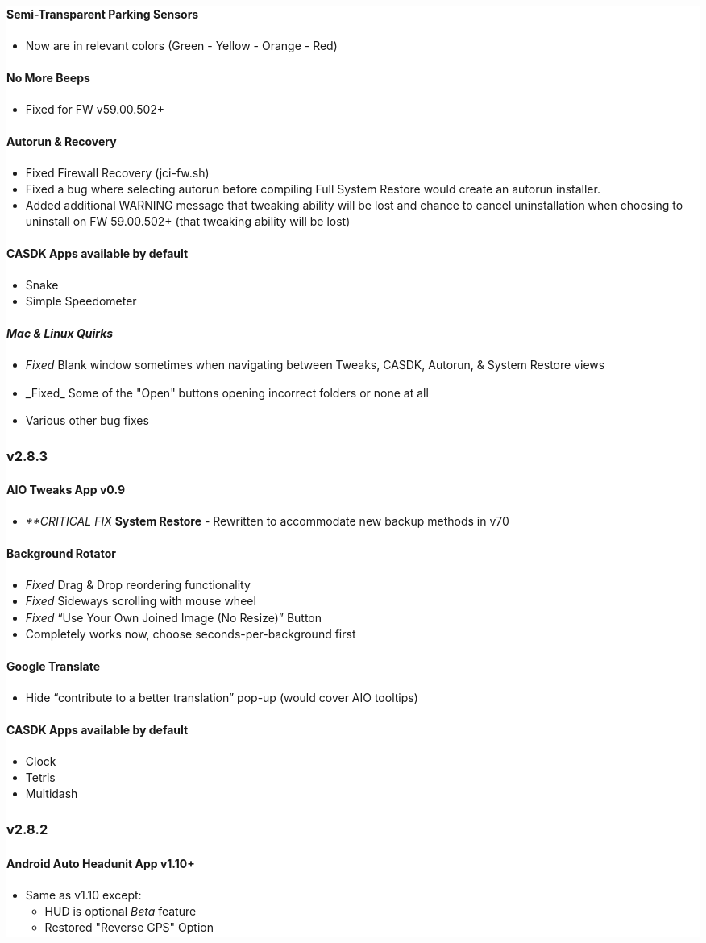 #### Semi-Transparent Parking Sensors
- Now are in relevant colors (Green - Yellow - Orange - Red)

#### No More Beeps
- Fixed for FW v59.00.502+

#### Autorun &amp; Recovery
- Fixed Firewall Recovery (jci-fw.sh)
- Fixed a bug where selecting autorun before compiling Full System Restore would create an autorun installer.
- Added additional WARNING message that tweaking ability will be lost and chance to cancel uninstallation when choosing to uninstall on FW 59.00.502+ (that tweaking ability will be lost)

#### <a id="CASDK_Apps_available_by_default_284"></a>**CASDK** Apps available by default
- Snake
- Simple Speedometer


#### _**Mac &amp; Linux Quirks**_
- _Fixed_ Blank window sometimes when navigating between Tweaks, CASDK, Autorun, &amp; System Restore views
- <p>_Fixed_ Some of the &quot;Open&quot; buttons opening incorrect folders or none at all</p>
- <p>Various other bug fixes</p>

### <a id="v283_4"></a>v2.8.3
#### <a id="AIO_Tweaks_App_v09_6"></a>AIO Tweaks App v0.9

- _**CRITICAL FIX</strong>_ **System Restore** - Rewritten to accommodate new backup methods in v70

#### <a id="Background_Rotator_9"></a>**Background Rotator**
- _Fixed_ Drag &amp; Drop reordering functionality
- _Fixed_ Sideways scrolling with mouse wheel
- _Fixed_ “Use Your Own Joined Image (No Resize)” Button
- Completely works now, choose seconds-per-background first

#### <a id="Google_Translate_15"></a>Google Translate

- Hide “contribute to a better translation” pop-up (would cover AIO tooltips)

#### <a id="CASDK_Apps_available_by_default_18"></a>**CASDK** Apps available by default
- Clock
- Tetris
- Multidash

### v2.8.2
#### **Android Auto Headunit App v1.10+**
  - Same as v1.10 except:
      - HUD is optional <var>*Beta*</var> feature
      - Restored &quot;Reverse GPS&quot; Option
